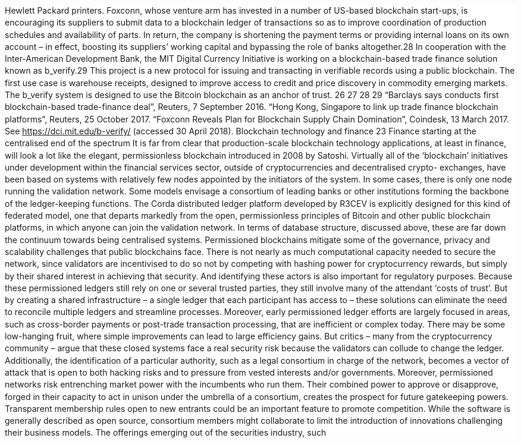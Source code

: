 Hewlett Packard printers. Foxconn, whose venture arm has invested in a number
of US-based blockchain start-ups, is encouraging its suppliers to submit data to
a blockchain ledger of transactions so as to improve coordination of production
schedules and availability of parts. In return, the company is shortening the
payment terms or providing internal loans on its own account – in effect, boosting
its suppliers’ working capital and bypassing the role of banks altogether.28
In cooperation with the Inter-American Development Bank, the MIT Digital
Currency Initiative is working on a blockchain-based trade finance solution
known as b_verify.29 This project is a new protocol for issuing and transacting
in verifiable records using a public blockchain. The first use case is warehouse
receipts, designed to improve access to credit and price discovery in commodity
emerging markets. The b_verify system is designed to use the Bitcoin blockchain
as an anchor of trust.
26 27 28 29 “Barclays says conducts first blockchain-based trade-finance deal”, Reuters, 7 September 2016.
“Hong Kong, Singapore to link up trade finance blockchain platforms”, Reuters, 25 October 2017.
“Foxconn Reveals Plan for Blockchain Supply Chain Domination”, Coindesk, 13 March 2017.
See https://dci.mit.edu/b-verify/ (accessed 30 April 2018).
Blockchain technology and finance 23
Finance starting at the centralised end of the spectrum
It is far from clear that production-scale blockchain technology applications,
at least in finance, will look a lot like the elegant, permissionless blockchain
introduced in 2008 by Satoshi.
Virtually all of the ‘blockchain’ initiatives under development within the
financial services sector, outside of cryptocurrencies and decentralised crypto-
exchanges, have been based on systems with relatively few nodes appointed by
the initiators of the system.
In some cases, there is only one node running the validation network. Some
models envisage a consortium of leading banks or other institutions forming the
backbone of the ledger-keeping functions. The Corda distributed ledger platform
developed by R3CEV is explicitly designed for this kind of federated model, one
that departs markedly from the open, permissionless principles of Bitcoin and
other public blockchain platforms, in which anyone can join the validation
network.
In terms of database structure, discussed above, these are far down the
continuum towards being centralised systems.
Permissioned blockchains mitigate some of the governance, privacy and
scalability challenges that public blockchains face. There is not nearly as much
computational capacity needed to secure the network, since validators are
incentivised to do so not by competing with hashing power for cryptocurrency
rewards, but simply by their shared interest in achieving that security. And
identifying these actors is also important for regulatory purposes.
Because these permissioned ledgers still rely on one or several trusted parties,
they still involve many of the attendant ‘costs of trust’. But by creating a
shared infrastructure – a single ledger that each participant has access to – these
solutions can eliminate the need to reconcile multiple ledgers and streamline
processes. Moreover, early permissioned ledger efforts are largely focused in
areas, such as cross-border payments or post-trade transaction processing, that
are inefficient or complex today. There may be some low-hanging fruit, where
simple improvements can lead to large efficiency gains.
But critics – many from the cryptocurrency community – argue that these
closed systems face a real security risk because the validators can collude to
change the ledger. Additionally, the identification of a particular authority,
such as a legal consortium in charge of the network, becomes a vector of attack
that is open to both hacking risks and to pressure from vested interests and/or
governments.
Moreover, permissioned networks risk entrenching market power with the
incumbents who run them. Their combined power to approve or disapprove,
forged in their capacity to act in unison under the umbrella of a consortium,
creates the prospect for future gatekeeping powers. Transparent membership rules
open to new entrants could be an important feature to promote competition.
While the software is generally described as open source, consortium members
might collaborate to limit the introduction of innovations challenging their
business models. The offerings emerging out of the securities industry, such